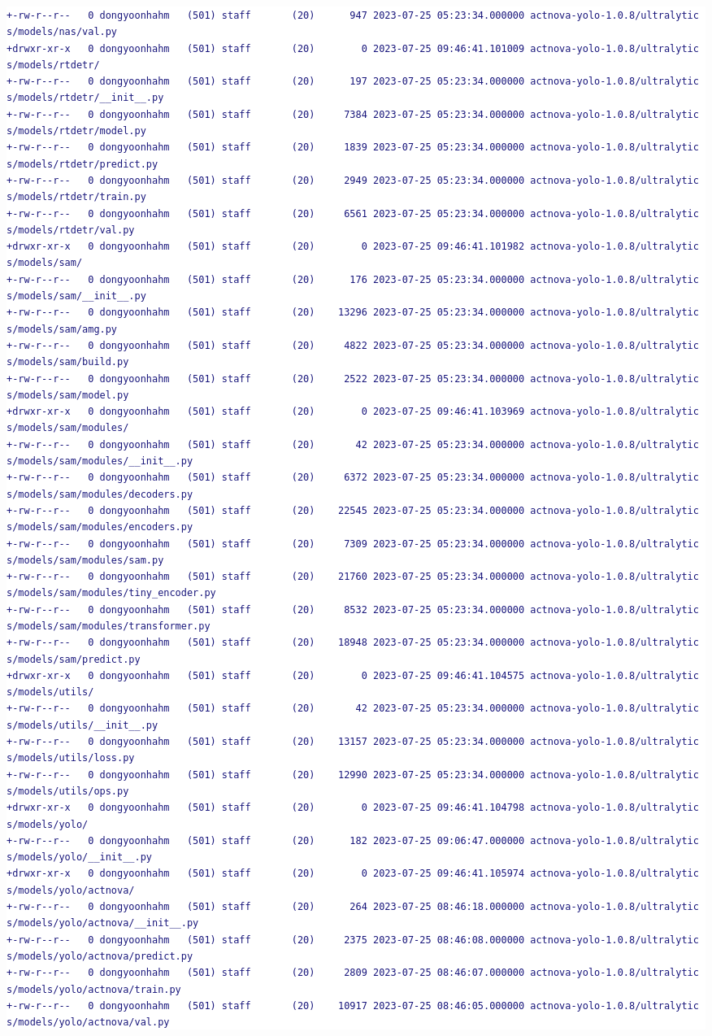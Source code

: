 ```diff
+-rw-r--r--   0 dongyoonhahm   (501) staff       (20)      947 2023-07-25 05:23:34.000000 actnova-yolo-1.0.8/ultralytics/models/nas/val.py
+drwxr-xr-x   0 dongyoonhahm   (501) staff       (20)        0 2023-07-25 09:46:41.101009 actnova-yolo-1.0.8/ultralytics/models/rtdetr/
+-rw-r--r--   0 dongyoonhahm   (501) staff       (20)      197 2023-07-25 05:23:34.000000 actnova-yolo-1.0.8/ultralytics/models/rtdetr/__init__.py
+-rw-r--r--   0 dongyoonhahm   (501) staff       (20)     7384 2023-07-25 05:23:34.000000 actnova-yolo-1.0.8/ultralytics/models/rtdetr/model.py
+-rw-r--r--   0 dongyoonhahm   (501) staff       (20)     1839 2023-07-25 05:23:34.000000 actnova-yolo-1.0.8/ultralytics/models/rtdetr/predict.py
+-rw-r--r--   0 dongyoonhahm   (501) staff       (20)     2949 2023-07-25 05:23:34.000000 actnova-yolo-1.0.8/ultralytics/models/rtdetr/train.py
+-rw-r--r--   0 dongyoonhahm   (501) staff       (20)     6561 2023-07-25 05:23:34.000000 actnova-yolo-1.0.8/ultralytics/models/rtdetr/val.py
+drwxr-xr-x   0 dongyoonhahm   (501) staff       (20)        0 2023-07-25 09:46:41.101982 actnova-yolo-1.0.8/ultralytics/models/sam/
+-rw-r--r--   0 dongyoonhahm   (501) staff       (20)      176 2023-07-25 05:23:34.000000 actnova-yolo-1.0.8/ultralytics/models/sam/__init__.py
+-rw-r--r--   0 dongyoonhahm   (501) staff       (20)    13296 2023-07-25 05:23:34.000000 actnova-yolo-1.0.8/ultralytics/models/sam/amg.py
+-rw-r--r--   0 dongyoonhahm   (501) staff       (20)     4822 2023-07-25 05:23:34.000000 actnova-yolo-1.0.8/ultralytics/models/sam/build.py
+-rw-r--r--   0 dongyoonhahm   (501) staff       (20)     2522 2023-07-25 05:23:34.000000 actnova-yolo-1.0.8/ultralytics/models/sam/model.py
+drwxr-xr-x   0 dongyoonhahm   (501) staff       (20)        0 2023-07-25 09:46:41.103969 actnova-yolo-1.0.8/ultralytics/models/sam/modules/
+-rw-r--r--   0 dongyoonhahm   (501) staff       (20)       42 2023-07-25 05:23:34.000000 actnova-yolo-1.0.8/ultralytics/models/sam/modules/__init__.py
+-rw-r--r--   0 dongyoonhahm   (501) staff       (20)     6372 2023-07-25 05:23:34.000000 actnova-yolo-1.0.8/ultralytics/models/sam/modules/decoders.py
+-rw-r--r--   0 dongyoonhahm   (501) staff       (20)    22545 2023-07-25 05:23:34.000000 actnova-yolo-1.0.8/ultralytics/models/sam/modules/encoders.py
+-rw-r--r--   0 dongyoonhahm   (501) staff       (20)     7309 2023-07-25 05:23:34.000000 actnova-yolo-1.0.8/ultralytics/models/sam/modules/sam.py
+-rw-r--r--   0 dongyoonhahm   (501) staff       (20)    21760 2023-07-25 05:23:34.000000 actnova-yolo-1.0.8/ultralytics/models/sam/modules/tiny_encoder.py
+-rw-r--r--   0 dongyoonhahm   (501) staff       (20)     8532 2023-07-25 05:23:34.000000 actnova-yolo-1.0.8/ultralytics/models/sam/modules/transformer.py
+-rw-r--r--   0 dongyoonhahm   (501) staff       (20)    18948 2023-07-25 05:23:34.000000 actnova-yolo-1.0.8/ultralytics/models/sam/predict.py
+drwxr-xr-x   0 dongyoonhahm   (501) staff       (20)        0 2023-07-25 09:46:41.104575 actnova-yolo-1.0.8/ultralytics/models/utils/
+-rw-r--r--   0 dongyoonhahm   (501) staff       (20)       42 2023-07-25 05:23:34.000000 actnova-yolo-1.0.8/ultralytics/models/utils/__init__.py
+-rw-r--r--   0 dongyoonhahm   (501) staff       (20)    13157 2023-07-25 05:23:34.000000 actnova-yolo-1.0.8/ultralytics/models/utils/loss.py
+-rw-r--r--   0 dongyoonhahm   (501) staff       (20)    12990 2023-07-25 05:23:34.000000 actnova-yolo-1.0.8/ultralytics/models/utils/ops.py
+drwxr-xr-x   0 dongyoonhahm   (501) staff       (20)        0 2023-07-25 09:46:41.104798 actnova-yolo-1.0.8/ultralytics/models/yolo/
+-rw-r--r--   0 dongyoonhahm   (501) staff       (20)      182 2023-07-25 09:06:47.000000 actnova-yolo-1.0.8/ultralytics/models/yolo/__init__.py
+drwxr-xr-x   0 dongyoonhahm   (501) staff       (20)        0 2023-07-25 09:46:41.105974 actnova-yolo-1.0.8/ultralytics/models/yolo/actnova/
+-rw-r--r--   0 dongyoonhahm   (501) staff       (20)      264 2023-07-25 08:46:18.000000 actnova-yolo-1.0.8/ultralytics/models/yolo/actnova/__init__.py
+-rw-r--r--   0 dongyoonhahm   (501) staff       (20)     2375 2023-07-25 08:46:08.000000 actnova-yolo-1.0.8/ultralytics/models/yolo/actnova/predict.py
+-rw-r--r--   0 dongyoonhahm   (501) staff       (20)     2809 2023-07-25 08:46:07.000000 actnova-yolo-1.0.8/ultralytics/models/yolo/actnova/train.py
+-rw-r--r--   0 dongyoonhahm   (501) staff       (20)    10917 2023-07-25 08:46:05.000000 actnova-yolo-1.0.8/ultralytics/models/yolo/actnova/val.py
```